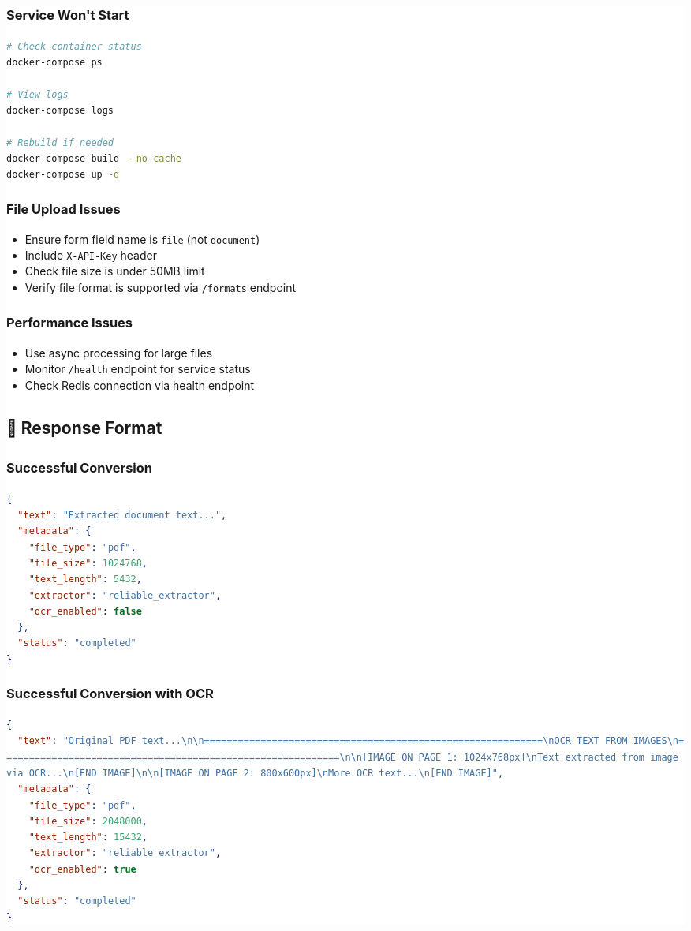 ### Service Won't Start
```bash
# Check container status
docker-compose ps

# View logs
docker-compose logs

# Rebuild if needed
docker-compose build --no-cache
docker-compose up -d
```

### File Upload Issues
- Ensure form field name is `file` (not `document`)
- Include `X-API-Key` header
- Check file size is under 50MB limit
- Verify file format is supported via `/formats` endpoint

### Performance Issues
- Use async processing for large files
- Monitor `/health` endpoint for service status
- Check Redis connection via health endpoint

## 📝 Response Format

### Successful Conversion
```json
{
  "text": "Extracted document text...",
  "metadata": {
    "file_type": "pdf",
    "file_size": 1024768,
    "text_length": 5432,
    "extractor": "reliable_extractor",
    "ocr_enabled": false
  },
  "status": "completed"
}
```

### Successful Conversion with OCR
```json
{
  "text": "Original PDF text...\n\n============================================================\nOCR TEXT FROM IMAGES\n============================================================\n\n[IMAGE ON PAGE 1: 1024x768px]\nText extracted from image via OCR...\n[END IMAGE]\n\n[IMAGE ON PAGE 2: 800x600px]\nMore OCR text...\n[END IMAGE]",
  "metadata": {
    "file_type": "pdf",
    "file_size": 2048000,
    "text_length": 15432,
    "extractor": "reliable_extractor",
    "ocr_enabled": true
  },
  "status": "completed"
}
```
